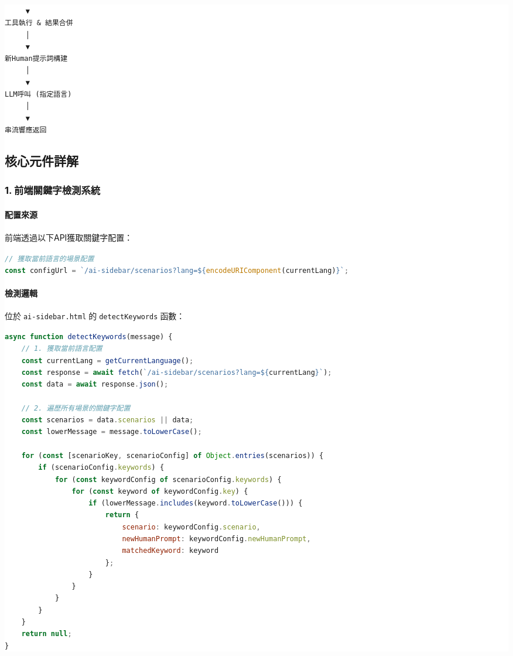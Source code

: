 ```
     ▼
工具執行 & 結果合併
     │
     ▼
新Human提示詞構建
     │
     ▼
LLM呼叫 (指定語言)
     │
     ▼
串流響應返回
```

## 核心元件詳解

### 1. 前端關鍵字檢測系統

#### 配置來源
前端透過以下API獲取關鍵字配置：
```javascript
// 獲取當前語言的場景配置
const configUrl = `/ai-sidebar/scenarios?lang=${encodeURIComponent(currentLang)}`;
```

#### 檢測邏輯
位於 `ai-sidebar.html` 的 `detectKeywords` 函數：

```javascript
async function detectKeywords(message) {
    // 1. 獲取當前語言配置
    const currentLang = getCurrentLanguage();
    const response = await fetch(`/ai-sidebar/scenarios?lang=${currentLang}`);
    const data = await response.json();
    
    // 2. 遍歷所有場景的關鍵字配置
    const scenarios = data.scenarios || data;
    const lowerMessage = message.toLowerCase();
    
    for (const [scenarioKey, scenarioConfig] of Object.entries(scenarios)) {
        if (scenarioConfig.keywords) {
            for (const keywordConfig of scenarioConfig.keywords) {
                for (const keyword of keywordConfig.key) {
                    if (lowerMessage.includes(keyword.toLowerCase())) {
                        return {
                            scenario: keywordConfig.scenario,
                            newHumanPrompt: keywordConfig.newHumanPrompt,
                            matchedKeyword: keyword
                        };
                    }
                }
            }
        }
    }
    return null;
}
```
